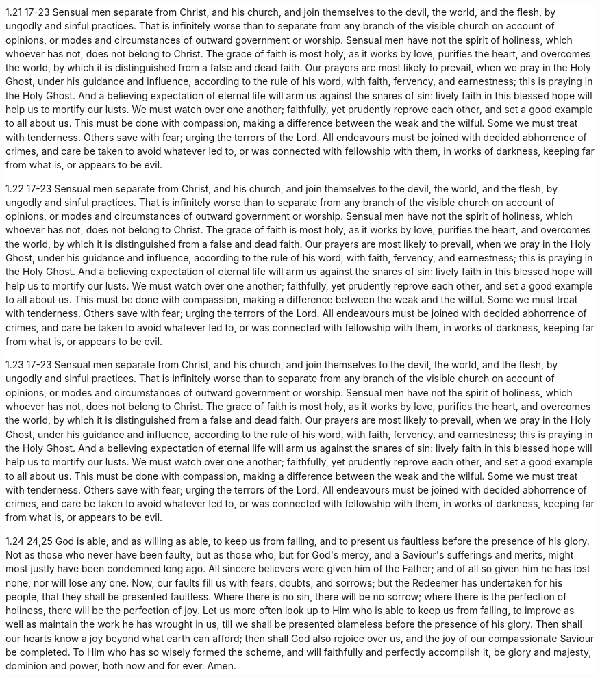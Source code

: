 1.21 17-23 Sensual men separate from Christ, and his church, and join themselves to the devil, the world, and the flesh, by ungodly and sinful practices. That is infinitely worse than to separate from any branch of the visible church on account of opinions, or modes and circumstances of outward government or worship. Sensual men have not the spirit of holiness, which whoever has not, does not belong to Christ. The grace of faith is most holy, as it works by love, purifies the heart, and overcomes the world, by which it is distinguished from a false and dead faith. Our prayers are most likely to prevail, when we pray in the Holy Ghost, under his guidance and influence, according to the rule of his word, with faith, fervency, and earnestness; this is praying in the Holy Ghost. And a believing expectation of eternal life will arm us against the snares of sin: lively faith in this blessed hope will help us to mortify our lusts. We must watch over one another; faithfully, yet prudently reprove each other, and set a good example to all about us. This must be done with compassion, making a difference between the weak and the wilful. Some we must treat with tenderness. Others save with fear; urging the terrors of the Lord. All endeavours must be joined with decided abhorrence of crimes, and care be taken to avoid whatever led to, or was connected with fellowship with them, in works of darkness, keeping far from what is, or appears to be evil.

1.22 17-23 Sensual men separate from Christ, and his church, and join themselves to the devil, the world, and the flesh, by ungodly and sinful practices. That is infinitely worse than to separate from any branch of the visible church on account of opinions, or modes and circumstances of outward government or worship. Sensual men have not the spirit of holiness, which whoever has not, does not belong to Christ. The grace of faith is most holy, as it works by love, purifies the heart, and overcomes the world, by which it is distinguished from a false and dead faith. Our prayers are most likely to prevail, when we pray in the Holy Ghost, under his guidance and influence, according to the rule of his word, with faith, fervency, and earnestness; this is praying in the Holy Ghost. And a believing expectation of eternal life will arm us against the snares of sin: lively faith in this blessed hope will help us to mortify our lusts. We must watch over one another; faithfully, yet prudently reprove each other, and set a good example to all about us. This must be done with compassion, making a difference between the weak and the wilful. Some we must treat with tenderness. Others save with fear; urging the terrors of the Lord. All endeavours must be joined with decided abhorrence of crimes, and care be taken to avoid whatever led to, or was connected with fellowship with them, in works of darkness, keeping far from what is, or appears to be evil.

1.23 17-23 Sensual men separate from Christ, and his church, and join themselves to the devil, the world, and the flesh, by ungodly and sinful practices. That is infinitely worse than to separate from any branch of the visible church on account of opinions, or modes and circumstances of outward government or worship. Sensual men have not the spirit of holiness, which whoever has not, does not belong to Christ. The grace of faith is most holy, as it works by love, purifies the heart, and overcomes the world, by which it is distinguished from a false and dead faith. Our prayers are most likely to prevail, when we pray in the Holy Ghost, under his guidance and influence, according to the rule of his word, with faith, fervency, and earnestness; this is praying in the Holy Ghost. And a believing expectation of eternal life will arm us against the snares of sin: lively faith in this blessed hope will help us to mortify our lusts. We must watch over one another; faithfully, yet prudently reprove each other, and set a good example to all about us. This must be done with compassion, making a difference between the weak and the wilful. Some we must treat with tenderness. Others save with fear; urging the terrors of the Lord. All endeavours must be joined with decided abhorrence of crimes, and care be taken to avoid whatever led to, or was connected with fellowship with them, in works of darkness, keeping far from what is, or appears to be evil.

1.24 24,25 God is able, and as willing as able, to keep us from falling, and to present us faultless before the presence of his glory. Not as those who never have been faulty, but as those who, but for God's mercy, and a Saviour's sufferings and merits, might most justly have been condemned long ago. All sincere believers were given him of the Father; and of all so given him he has lost none, nor will lose any one. Now, our faults fill us with fears, doubts, and sorrows; but the Redeemer has undertaken for his people, that they shall be presented faultless. Where there is no sin, there will be no sorrow; where there is the perfection of holiness, there will be the perfection of joy. Let us more often look up to Him who is able to keep us from falling, to improve as well as maintain the work he has wrought in us, till we shall be presented blameless before the presence of his glory. Then shall our hearts know a joy beyond what earth can afford; then shall God also rejoice over us, and the joy of our compassionate Saviour be completed. To Him who has so wisely formed the scheme, and will faithfully and perfectly accomplish it, be glory and majesty, dominion and power, both now and for ever. Amen.
